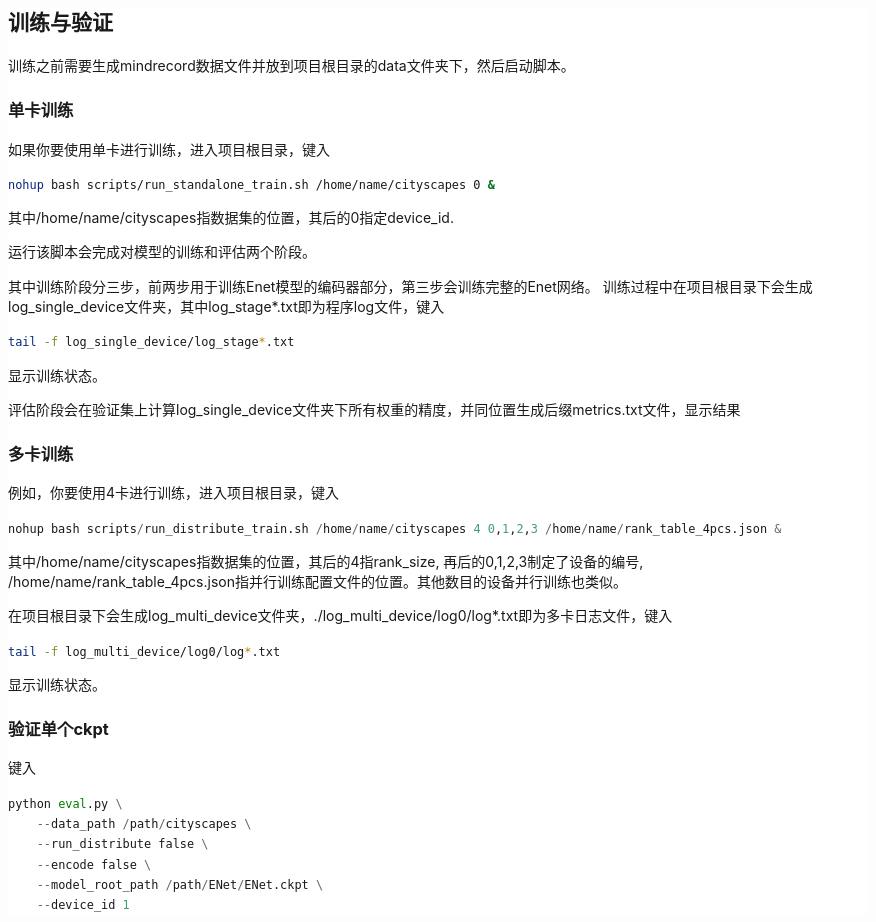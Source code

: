 ## 训练与验证

训练之前需要生成mindrecord数据文件并放到项目根目录的data文件夹下，然后启动脚本。

### 单卡训练

如果你要使用单卡进行训练，进入项目根目录，键入

```bash
nohup bash scripts/run_standalone_train.sh /home/name/cityscapes 0 &
```

其中/home/name/cityscapes指数据集的位置，其后的0指定device_id.

运行该脚本会完成对模型的训练和评估两个阶段。

其中训练阶段分三步，前两步用于训练Enet模型的编码器部分，第三步会训练完整的Enet网络。
训练过程中在项目根目录下会生成log_single_device文件夹，其中log_stage*.txt即为程序log文件，键入

```bash
tail -f log_single_device/log_stage*.txt
```

显示训练状态。

评估阶段会在验证集上计算log_single_device文件夹下所有权重的精度，并同位置生成后缀metrics.txt文件，显示结果

### 多卡训练

例如，你要使用4卡进行训练，进入项目根目录，键入

```py
nohup bash scripts/run_distribute_train.sh /home/name/cityscapes 4 0,1,2,3 /home/name/rank_table_4pcs.json &
```

其中/home/name/cityscapes指数据集的位置，其后的4指rank_size, 再后的0,1,2,3制定了设备的编号, /home/name/rank_table_4pcs.json指并行训练配置文件的位置。其他数目的设备并行训练也类似。

在项目根目录下会生成log_multi_device文件夹，./log_multi_device/log0/log*.txt即为多卡日志文件，键入

```bash
tail -f log_multi_device/log0/log*.txt
```

显示训练状态。

### 验证单个ckpt

键入

```py
python eval.py \
    --data_path /path/cityscapes \
    --run_distribute false \
    --encode false \
    --model_root_path /path/ENet/ENet.ckpt \
    --device_id 1
```
